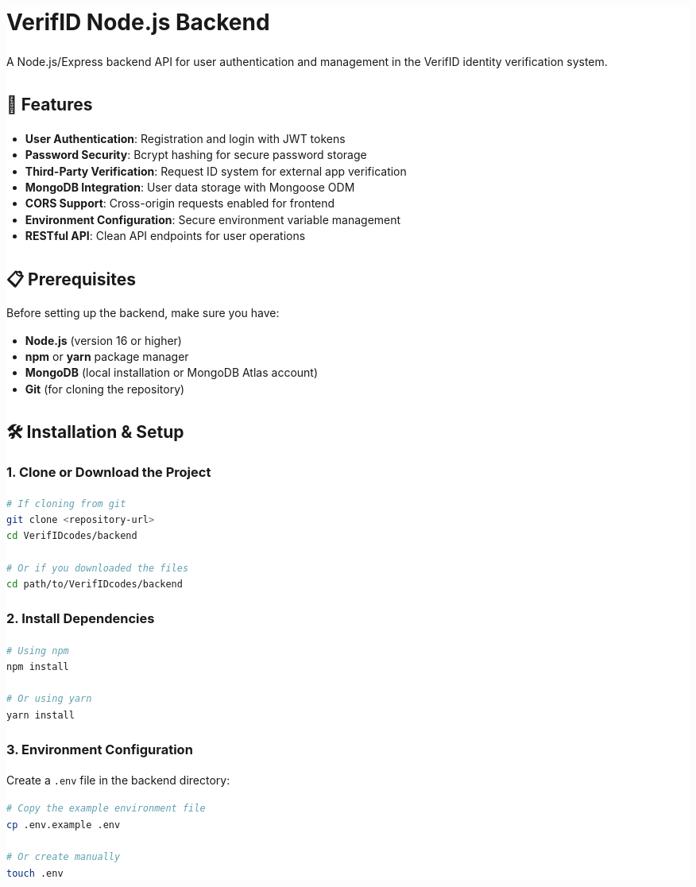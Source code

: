 # VerifID Node.js Backend

A Node.js/Express backend API for user authentication and management in the VerifID identity verification system.

## 🚀 Features

- **User Authentication**: Registration and login with JWT tokens
- **Password Security**: Bcrypt hashing for secure password storage
- **Third-Party Verification**: Request ID system for external app verification
- **MongoDB Integration**: User data storage with Mongoose ODM
- **CORS Support**: Cross-origin requests enabled for frontend
- **Environment Configuration**: Secure environment variable management
- **RESTful API**: Clean API endpoints for user operations

## 📋 Prerequisites

Before setting up the backend, make sure you have:

- **Node.js** (version 16 or higher)
- **npm** or **yarn** package manager
- **MongoDB** (local installation or MongoDB Atlas account)
- **Git** (for cloning the repository)

## 🛠️ Installation & Setup

### 1. Clone or Download the Project
```bash
# If cloning from git
git clone <repository-url>
cd VerifIDcodes/backend

# Or if you downloaded the files
cd path/to/VerifIDcodes/backend
```

### 2. Install Dependencies
```bash
# Using npm
npm install

# Or using yarn
yarn install
```

### 3. Environment Configuration
Create a `.env` file in the backend directory:
```bash
# Copy the example environment file
cp .env.example .env

# Or create manually
touch .env
```
